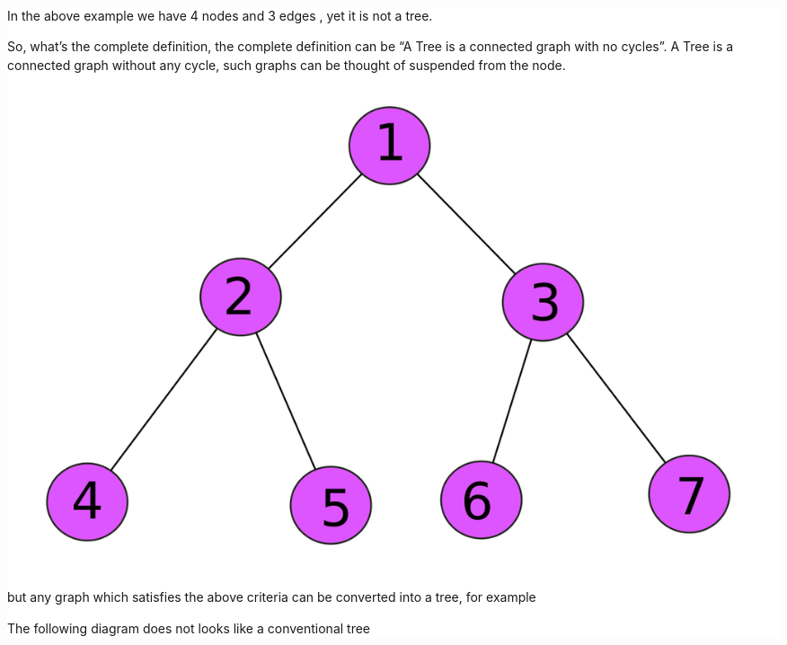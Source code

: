 In the above example we have 4 nodes and 3 edges , yet it is not a tree.

So, what’s the complete definition, the complete definition can be
“A Tree is a connected graph with no cycles”.
A Tree is a connected graph without any cycle, such graphs can be thought of suspended from the node.

![alt_text](/blog/assets/img/DP_on_Trees/2.png)

but any graph which satisfies the above criteria can be converted into a tree, for example

The following diagram does not looks like a conventional tree
